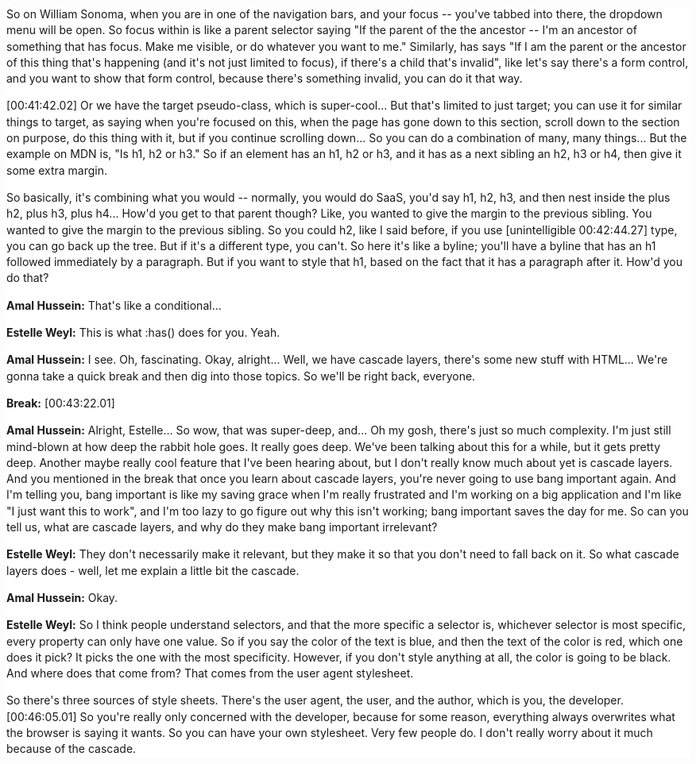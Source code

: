 So on William Sonoma, when you are in one of the navigation bars, and your focus -- you've tabbed into there, the dropdown menu will be open. So focus within is like a parent selector saying "If the parent of the the ancestor -- I'm an ancestor of something that has focus. Make me visible, or do whatever you want to me." Similarly, has says "If I am the parent or the ancestor of this thing that's happening (and it's not just limited to focus), if there's a child that's invalid", like let's say there's a form control, and you want to show that form control, because there's something invalid, you can do it that way.

\[00:41:42.02\] Or we have the target pseudo-class, which is super-cool... But that's limited to just target; you can use it for similar things to target, as saying when you're focused on this, when the page has gone down to this section, scroll down to the section on purpose, do this thing with it, but if you continue scrolling down... So you can do a combination of many, many things... But the example on MDN is, "Is h1, h2 or h3." So if an element has an h1, h2 or h3, and it has as a next sibling an h2, h3 or h4, then give it some extra margin.

So basically, it's combining what you would -- normally, you would do SaaS, you'd say h1, h2, h3, and then nest inside the plus h2, plus h3, plus h4... How'd you get to that parent though? Like, you wanted to give the margin to the previous sibling. You wanted to give the margin to the previous sibling. So you could h2, like I said before, if you use \[unintelligible 00:42:44.27\] type, you can go back up the tree. But if it's a different type, you can't. So here it's like a byline; you'll have a byline that has an h1 followed immediately by a paragraph. But if you want to style that h1, based on the fact that it has a paragraph after it. How'd you do that?

**Amal Hussein:** That's like a conditional...

**Estelle Weyl:** This is what :has() does for you. Yeah.

**Amal Hussein:** I see. Oh, fascinating. Okay, alright... Well, we have cascade layers, there's some new stuff with HTML... We're gonna take a quick break and then dig into those topics. So we'll be right back, everyone.

**Break:** \[00:43:22.01\]

**Amal Hussein:** Alright, Estelle... So wow, that was super-deep, and... Oh my gosh, there's just so much complexity. I'm just still mind-blown at how deep the rabbit hole goes. It really goes deep. We've been talking about this for a while, but it gets pretty deep. Another maybe really cool feature that I've been hearing about, but I don't really know much about yet is cascade layers. And you mentioned in the break that once you learn about cascade layers, you're never going to use bang important again. And I'm telling you, bang important is like my saving grace when I'm really frustrated and I'm working on a big application and I'm like "I just want this to work", and I'm too lazy to go figure out why this isn't working; bang important saves the day for me. So can you tell us, what are cascade layers, and why do they make bang important irrelevant?

**Estelle Weyl:** They don't necessarily make it relevant, but they make it so that you don't need to fall back on it. So what cascade layers does - well, let me explain a little bit the cascade.

**Amal Hussein:** Okay.

**Estelle Weyl:** So I think people understand selectors, and that the more specific a selector is, whichever selector is most specific, every property can only have one value. So if you say the color of the text is blue, and then the text of the color is red, which one does it pick? It picks the one with the most specificity. However, if you don't style anything at all, the color is going to be black. And where does that come from? That comes from the user agent stylesheet.

So there's three sources of style sheets. There's the user agent, the user, and the author, which is you, the developer. \[00:46:05.01\] So you're really only concerned with the developer, because for some reason, everything always overwrites what the browser is saying it wants. So you can have your own stylesheet. Very few people do. I don't really worry about it much because of the cascade.
